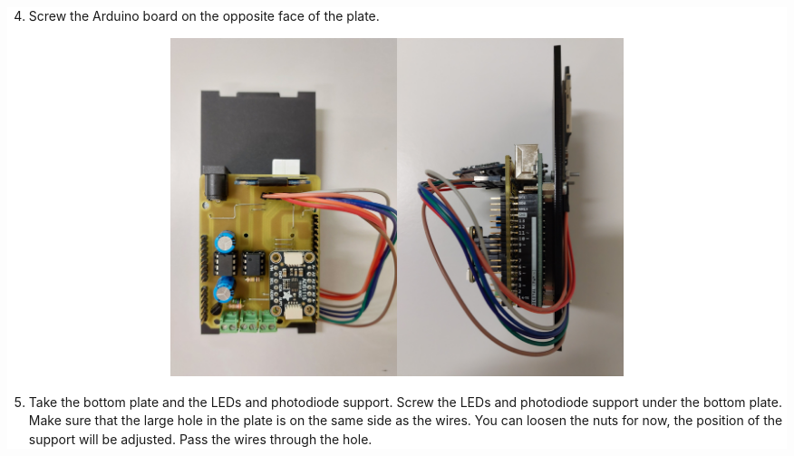 
4. Screw the Arduino board on the opposite face of the plate.

<p align="center">
  <img src="images/structure_assembly/4.middle_structure.jpg" alt="4.middle_structure" width="500"/>
</p>


5. Take the bottom plate and the LEDs and photodiode support. Screw the LEDs and photodiode support under the bottom plate. Make sure that the large hole in the plate is on the same side as the wires. You can loosen the nuts for now, the position of the support will be adjusted. Pass the wires through the hole.

<p align="center">